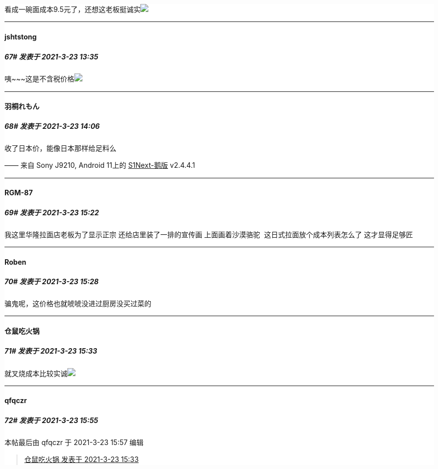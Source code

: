 看成一碗面成本9.5元了，还想这老板挺诚实<img src="https://static.saraba1st.com/image/smiley/face2017/002.png" referrerpolicy="no-referrer">


*****

####  jshtstong  
##### 67#       发表于 2021-3-23 13:35


咦~~~这是不含税价格<img src="https://static.saraba1st.com/image/smiley/face2017/067.png" referrerpolicy="no-referrer">


*****

####  羽桐れもん  
##### 68#       发表于 2021-3-23 14:06


收了日本价，能像日本那样给足料么

—— 来自 Sony J9210, Android 11上的 [S1Next-鹅版](https://github.com/ykrank/S1-Next/releases) v2.4.4.1


*****

####  RGM-87  
##### 69#       发表于 2021-3-23 15:22


我这里华隆拉面店老板为了显示正宗 还给店里装了一排的宣传画 上面画着沙漠骆驼  这日式拉面放个成本列表怎么了 这才显得足够匠


*****

####  Roben  
##### 70#       发表于 2021-3-23 15:28


骗鬼呢，这价格也就唬唬没进过厨房没买过菜的


*****

####  仓鼠吃火锅  
##### 71#       发表于 2021-3-23 15:33


就叉烧成本比较实诚<img src="https://static.saraba1st.com/image/smiley/face2017/067.png" referrerpolicy="no-referrer">


*****

####  qfqczr  
##### 72#       发表于 2021-3-23 15:55


 本帖最后由 qfqczr 于 2021-3-23 15:57 编辑 
<blockquote><a href="httphttps://bbs.saraba1st.com/2b/forum.php?mod=redirect&amp;goto=findpost&amp;pid=50710339&amp;ptid=1994403" target="_blank">仓鼠吃火锅 发表于 2021-3-23 15:33</a>
